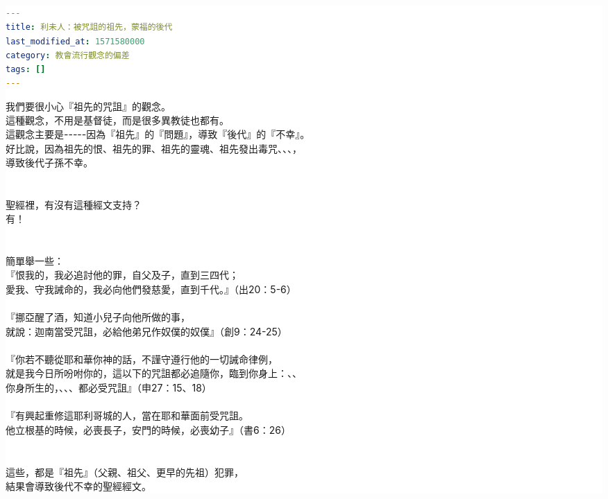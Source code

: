 ```yaml
---
title: 利未人：被咒詛的祖先，蒙福的後代
last_modified_at: 1571580000
category: 教會流行觀念的偏差
tags: []
---
```


<div>我們要很小心『祖先的咒詛』的觀念。</div>

<div>這種觀念，不用是基督徒，而是很多異教徒也都有。</div>

<div>這觀念主要是-----因為『祖先』的『問題』，導致『後代』的『不幸』。</div>

<div>好比說，因為祖先的恨、祖先的罪、祖先的靈魂、祖先發出毒咒、、、，</div>

<div>導致後代子孫不幸。</div>

<div>&nbsp;</div>

<div>&nbsp;</div>

<div>聖經裡，有沒有這種經文支持？</div>

<div>有！</div>

<div>&nbsp;</div>

<div>&nbsp;</div>

<div>簡單舉一些：</div>

<div>『恨我的，我必追討他的罪，自父及子，直到三四代；</div>

<div>愛我、守我誡命的，我必向他們發慈愛，直到千代。』（出20：5-6）</div>

<div>&nbsp;</div>

<div>『挪亞醒了酒，知道小兒子向他所做的事，</div>

<div>就說：迦南當受咒詛，必給他弟兄作奴僕的奴僕』（創9：24-25）</div>

<div>&nbsp;</div>

<div>『你若不聽從耶和華你神的話，不謹守遵行他的一切誡命律例，</div>

<div>就是我今日所吩咐你的，這以下的咒詛都必追隨你，臨到你身上：、、</div>

<div>你身所生的，、、、都必受咒詛』（申27：15、18）</div>

<div>&nbsp;</div>

<div>『有興起重修這耶利哥城的人，當在耶和華面前受咒詛。</div>

<div>他立根基的時候，必喪長子，安門的時候，必喪幼子』（書6：26）</div>

<div>&nbsp;</div>

<div>&nbsp;</div>

<div>這些，都是『祖先』（父親、祖父、更早的先祖）犯罪，</div>

<div>結果會導致後代不幸的聖經經文。</div>
